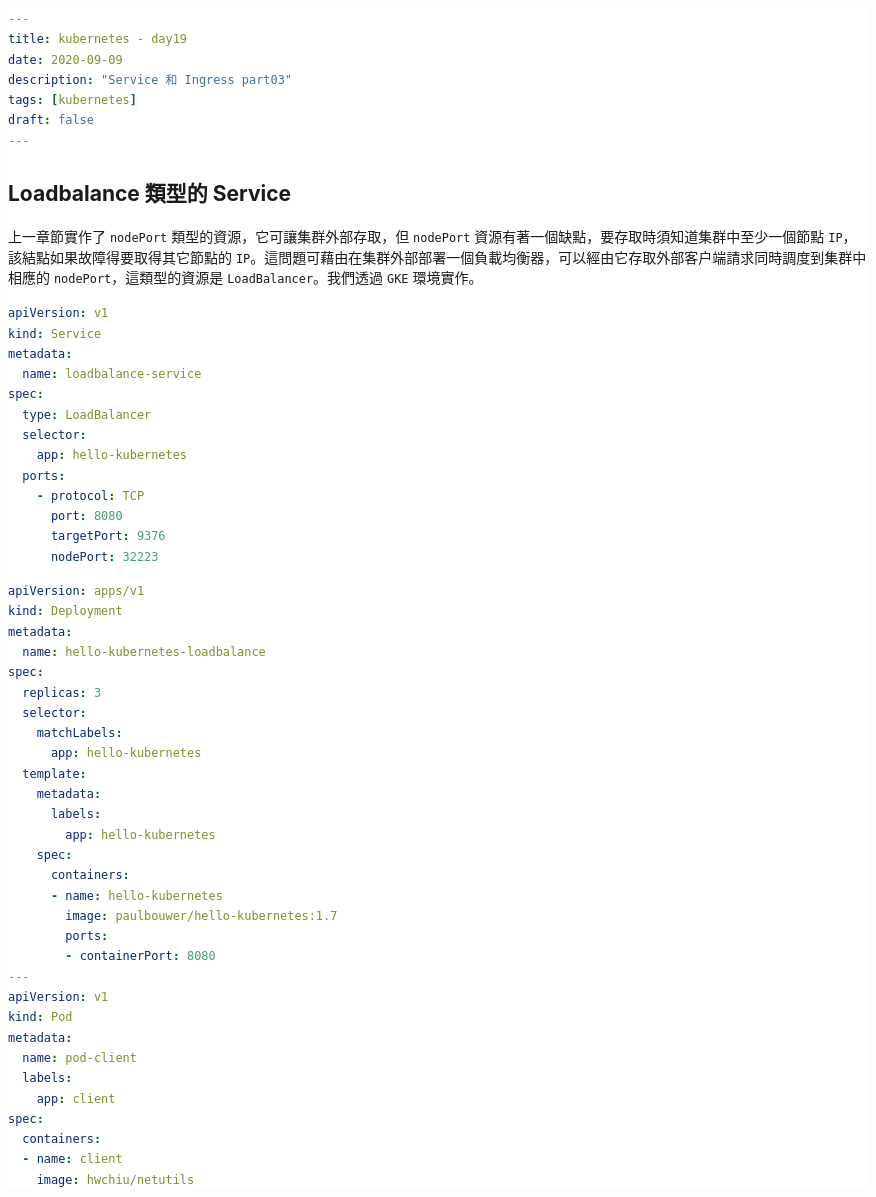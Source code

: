 ```yaml
---
title: kubernetes - day19
date: 2020-09-09
description: "Service 和 Ingress part03"
tags: [kubernetes]
draft: false
---
```


## Loadbalance 類型的 Service 
上一章節實作了 `nodePort` 類型的資源，它可讓集群外部存取，但 `nodePort` 資源有著一個缺點，要存取時須知道集群中至少一個節點 `IP`，該結點如果故障得要取得其它節點的 `IP`。這問題可藉由在集群外部部署一個負載均衡器，可以經由它存取外部客户端請求同時調度到集群中相應的 `nodePort`，這類型的資源是 `LoadBalancer`。我們透過 `GKE` 環境實作。

```yaml
apiVersion: v1
kind: Service
metadata:
  name: loadbalance-service
spec:
  type: LoadBalancer
  selector:
    app: hello-kubernetes
  ports:
    - protocol: TCP
      port: 8080
      targetPort: 9376
      nodePort: 32223
```

```yaml
apiVersion: apps/v1
kind: Deployment
metadata:
  name: hello-kubernetes-loadbalance
spec:
  replicas: 3
  selector:
    matchLabels:
      app: hello-kubernetes
  template:
    metadata:
      labels:
        app: hello-kubernetes
    spec:
      containers:
      - name: hello-kubernetes
        image: paulbouwer/hello-kubernetes:1.7
        ports:
        - containerPort: 8080
---
apiVersion: v1
kind: Pod
metadata:
  name: pod-client
  labels:
    app: client
spec:
  containers:
  - name: client
    image: hwchiu/netutils
```
